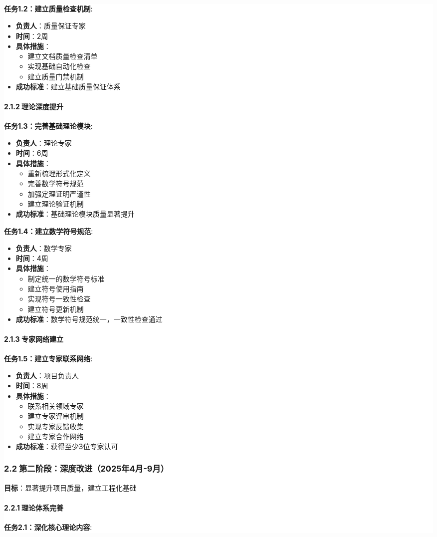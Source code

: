 **任务1.2：建立质量检查机制**:

- **负责人**：质量保证专家
- **时间**：2周
- **具体措施**：
  - 建立文档质量检查清单
  - 实现基础自动化检查
  - 建立质量门禁机制
- **成功标准**：建立基础质量保证体系

#### 2.1.2 理论深度提升

**任务1.3：完善基础理论模块**:

- **负责人**：理论专家
- **时间**：6周
- **具体措施**：
  - 重新梳理形式化定义
  - 完善数学符号规范
  - 加强定理证明严谨性
  - 建立理论验证机制
- **成功标准**：基础理论模块质量显著提升

**任务1.4：建立数学符号规范**:

- **负责人**：数学专家
- **时间**：4周
- **具体措施**：
  - 制定统一的数学符号标准
  - 建立符号使用指南
  - 实现符号一致性检查
  - 建立符号更新机制
- **成功标准**：数学符号规范统一，一致性检查通过

#### 2.1.3 专家网络建立

**任务1.5：建立专家联系网络**:

- **负责人**：项目负责人
- **时间**：8周
- **具体措施**：
  - 联系相关领域专家
  - 建立专家评审机制
  - 实现专家反馈收集
  - 建立专家合作网络
- **成功标准**：获得至少3位专家认可

### 2.2 第二阶段：深度改进（2025年4月-9月）

**目标**：显著提升项目质量，建立工程化基础

#### 2.2.1 理论体系完善

**任务2.1：深化核心理论内容**:
